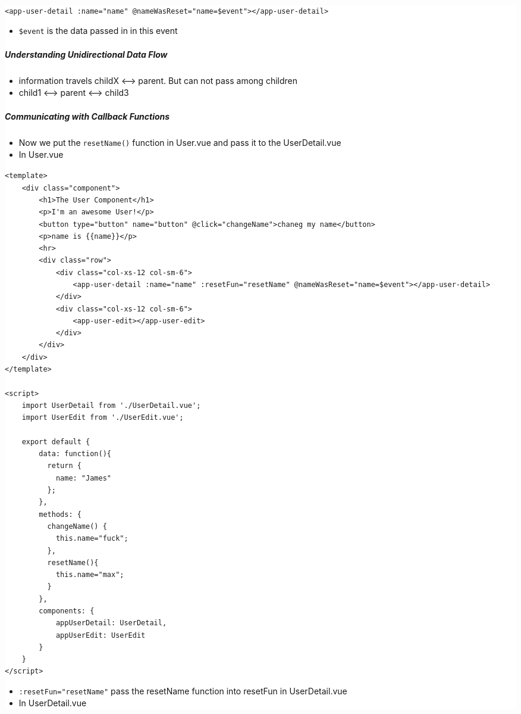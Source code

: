 ```
<app-user-detail :name="name" @nameWasReset="name=$event"></app-user-detail>
```
- `$event` is the data passed in in this event

##### Understanding Unidirectional Data Flow
- information travels childX <--> parent. But can not pass among children
- child1 <--> parent <--> child3

##### Communicating with Callback Functions
- Now we put the `resetName()` function in User.vue and pass it to the UserDetail.vue
- In User.vue

```
<template>
    <div class="component">
        <h1>The User Component</h1>
        <p>I'm an awesome User!</p>
        <button type="button" name="button" @click="changeName">chaneg my name</button>
        <p>name is {{name}}</p>
        <hr>
        <div class="row">
            <div class="col-xs-12 col-sm-6">
                <app-user-detail :name="name" :resetFun="resetName" @nameWasReset="name=$event"></app-user-detail>
            </div>
            <div class="col-xs-12 col-sm-6">
                <app-user-edit></app-user-edit>
            </div>
        </div>
    </div>
</template>

<script>
    import UserDetail from './UserDetail.vue';
    import UserEdit from './UserEdit.vue';

    export default {
        data: function(){
          return {
            name: "James"
          };
        },
        methods: {
          changeName() {
            this.name="fuck";
          },
          resetName(){
            this.name="max";
          }
        },
        components: {
            appUserDetail: UserDetail,
            appUserEdit: UserEdit
        }
    }
</script>
```
- `:resetFun="resetName"` pass the resetName function into resetFun in UserDetail.vue
- In UserDetail.vue
